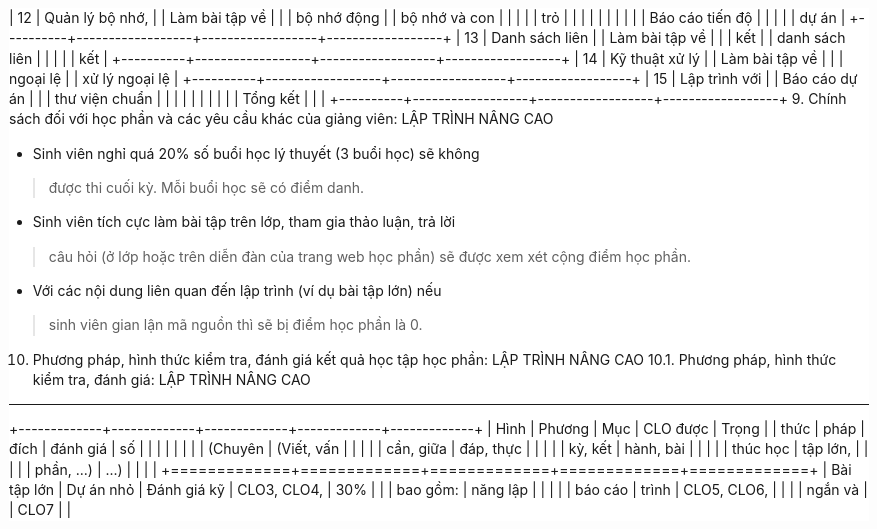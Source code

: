 | 12       | Quản lý bộ nhớ,  |                  | Làm bài tập về   |
|          | bộ nhớ động      |                  | bộ nhớ và con    |
|          |                  |                  | trỏ              |
|          |                  |                  |                  |
|          |                  |                  | Báo cáo tiến độ  |
|          |                  |                  | dự án            |
+----------+------------------+------------------+------------------+
| 13       | Danh sách liên   |                  | Làm bài tập về   |
|          | kết              |                  | danh sách liên   |
|          |                  |                  | kết              |
+----------+------------------+------------------+------------------+
| 14       | Kỹ thuật xử lý   |                  | Làm bài tập về   |
|          | ngoại lệ         |                  | xử lý ngoại lệ   |
+----------+------------------+------------------+------------------+
| 15       | Lập trình với    |                  | Báo cáo dự án    |
|          | thư viện chuẩn   |                  |                  |
|          |                  |                  |                  |
|          | Tổng kết         |                  |                  |
+----------+------------------+------------------+------------------+
9. Chính sách đối với học phần và các yêu cầu khác của giảng viên: LẬP TRÌNH NÂNG CAO
-   Sinh viên nghỉ quá 20% số buổi học lý thuyết (3 buổi học) sẽ không
> được thi cuối kỳ. Mỗi buổi học sẽ có điểm danh.
-   Sinh viên tích cực làm bài tập trên lớp, tham gia thảo luận, trả lời
> câu hỏi (ở lớp hoặc trên diễn đàn của trang web học phần) sẽ được
> xem xét cộng điểm học phần.
-   Với các nội dung liên quan đến lập trình (ví dụ bài tập lớn) nếu
> sinh viên gian lận mã nguồn thì sẽ bị điểm học phần là 0.
10. Phương pháp, hình thức kiểm tra, đánh giá kết quả học tập học phần: LẬP TRÌNH NÂNG CAO
10.1. Phương pháp, hình thức kiểm tra, đánh giá: LẬP TRÌNH NÂNG CAO
-------------------------------------------------------------------
+-------------+-------------+-------------+-------------+-------------+
| Hình      | Phương    | Mục       | CLO được  | Trọng     |
| thức      | pháp      | đích      | đánh giá  | số        |
|             |             |             |             |             |
| (Chuyên    | (Viết, vấn |             |             |             |
| cần, giữa   | đáp, thực   |             |             |             |
| kỳ, kết     | hành, bài   |             |             |             |
| thúc học    | tập lớn,    |             |             |             |
| phần, ...) | ...)       |             |             |             |
+=============+=============+=============+=============+=============+
| Bài tập lớn | Dự án nhỏ   | Đánh giá kỹ | CLO3, CLO4, | 30%         |
|             | bao gồm:    | năng lập    |             |             |
|             | báo cáo     | trình       | CLO5, CLO6, |             |
|             | ngắn và     |             | CLO7        |             |